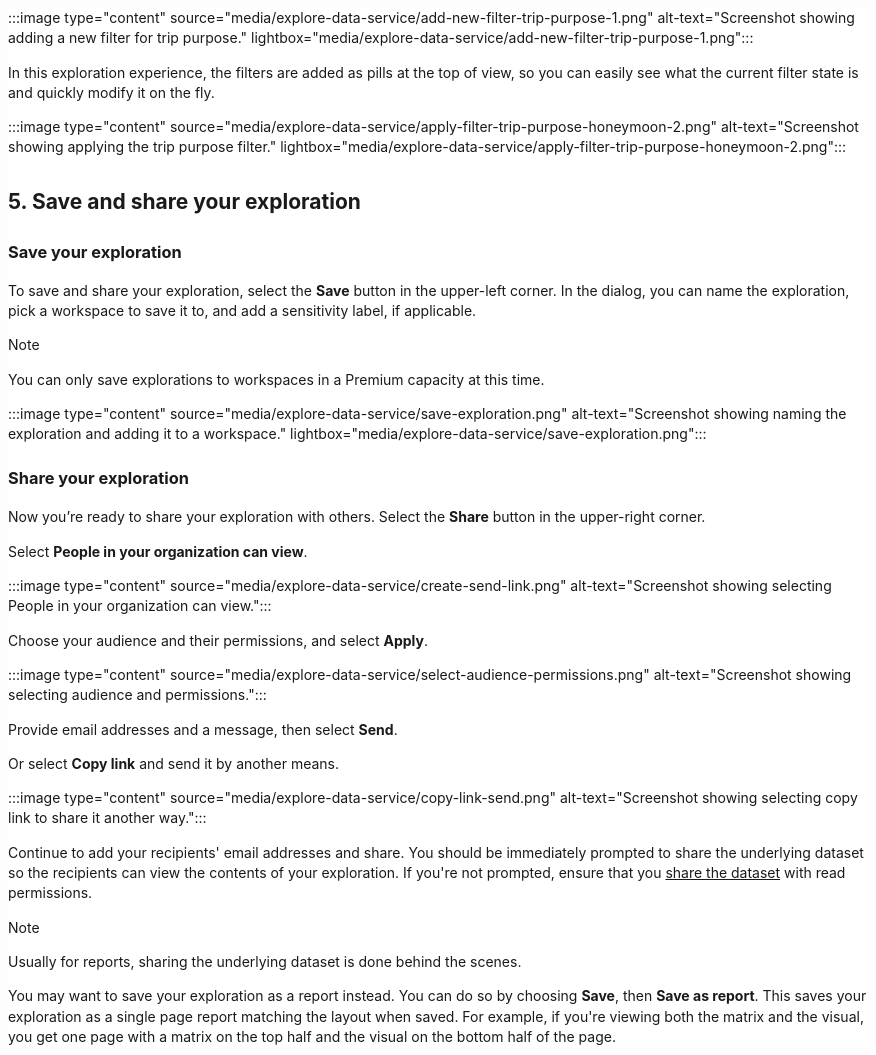:::image type="content" source="media/explore-data-service/add-new-filter-trip-purpose-1.png" alt-text="Screenshot showing adding a new filter for trip purpose." lightbox="media/explore-data-service/add-new-filter-trip-purpose-1.png":::

In this exploration experience, the filters are added as pills at the top of view, so you can easily see what the current filter state is and quickly modify it on the fly.  

:::image type="content" source="media/explore-data-service/apply-filter-trip-purpose-honeymoon-2.png" alt-text="Screenshot showing applying the trip purpose filter." lightbox="media/explore-data-service/apply-filter-trip-purpose-honeymoon-2.png":::

## 5. Save and share your exploration 

### Save your exploration

To save and share your exploration, select the **Save** button in the upper-left corner. In the dialog, you can name the exploration, pick a workspace to save it to, and add a sensitivity label, if applicable.  

> [!NOTE]
> You can only save explorations to workspaces in a Premium capacity at this time. 

:::image type="content" source="media/explore-data-service/save-exploration.png" alt-text="Screenshot showing naming the exploration and adding it to a workspace." lightbox="media/explore-data-service/save-exploration.png":::

### Share your exploration

Now you’re ready to share your exploration with others. Select the **Share** button in the upper-right corner. 

Select **People in your organization can view**.

:::image type="content" source="media/explore-data-service/create-send-link.png" alt-text="Screenshot showing selecting People in your organization can view.":::

Choose your audience and their permissions, and select **Apply**. 

:::image type="content" source="media/explore-data-service/select-audience-permissions.png" alt-text="Screenshot showing selecting audience and permissions.":::

Provide email addresses and a message, then select **Send**.

Or select **Copy link** and send it by another means.

:::image type="content" source="media/explore-data-service/copy-link-send.png" alt-text="Screenshot showing selecting copy link to share it another way.":::

Continue to add your recipients' email addresses and share. You should be immediately prompted to share the underlying dataset so the recipients can view the contents of your exploration. If you're not prompted, ensure that you [share the dataset](../connect-data/service-datasets-share.md) with read permissions.

> [!NOTE]
> Usually for reports, sharing the underlying dataset is done behind the scenes.

You may want to save your exploration as a report instead. You can do so by choosing **Save**, then **Save as report**. This saves your exploration as a single page report matching the layout when saved. For example, if you're viewing both the matrix and the visual, you get one page with a matrix on the top half and the visual on the bottom half of the page.  
